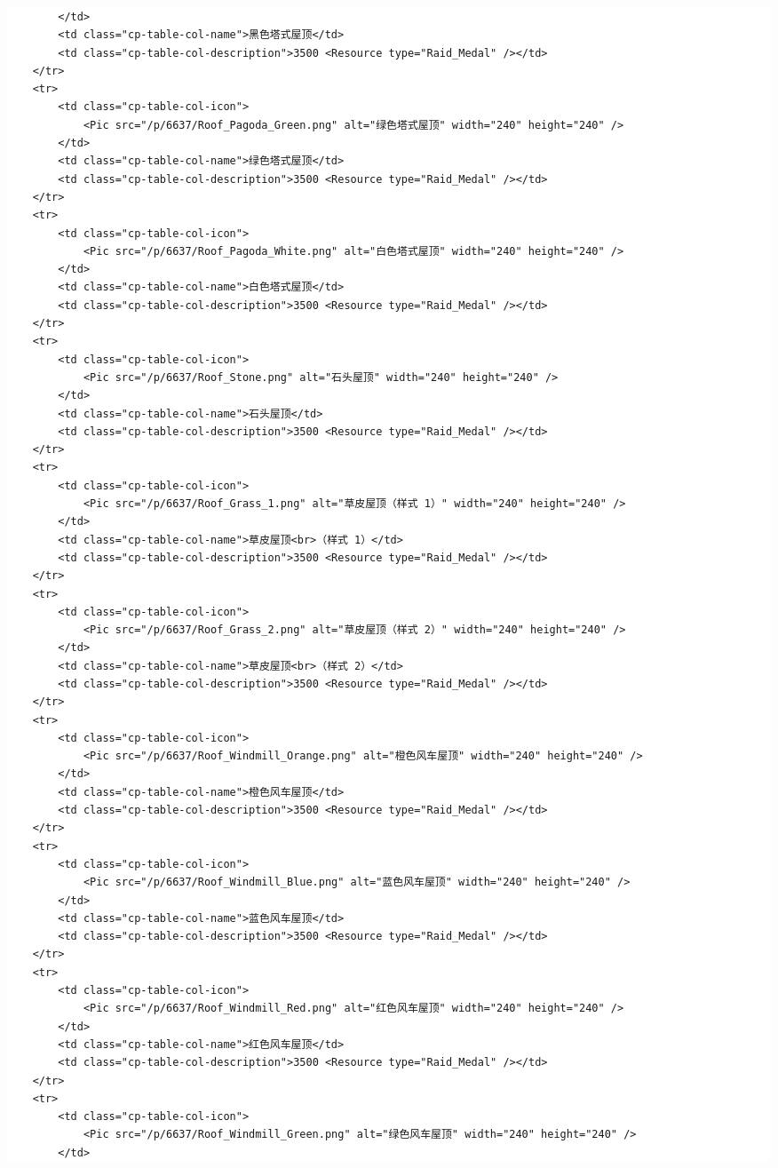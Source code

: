             </td>
            <td class="cp-table-col-name">黑色塔式屋顶</td>
            <td class="cp-table-col-description">3500 <Resource type="Raid_Medal" /></td>
        </tr>
        <tr>
            <td class="cp-table-col-icon">
                <Pic src="/p/6637/Roof_Pagoda_Green.png" alt="绿色塔式屋顶" width="240" height="240" />
            </td>
            <td class="cp-table-col-name">绿色塔式屋顶</td>
            <td class="cp-table-col-description">3500 <Resource type="Raid_Medal" /></td>
        </tr>
        <tr>
            <td class="cp-table-col-icon">
                <Pic src="/p/6637/Roof_Pagoda_White.png" alt="白色塔式屋顶" width="240" height="240" />
            </td>
            <td class="cp-table-col-name">白色塔式屋顶</td>
            <td class="cp-table-col-description">3500 <Resource type="Raid_Medal" /></td>
        </tr>
        <tr>
            <td class="cp-table-col-icon">
                <Pic src="/p/6637/Roof_Stone.png" alt="石头屋顶" width="240" height="240" />
            </td>
            <td class="cp-table-col-name">石头屋顶</td>
            <td class="cp-table-col-description">3500 <Resource type="Raid_Medal" /></td>
        </tr>
        <tr>
            <td class="cp-table-col-icon">
                <Pic src="/p/6637/Roof_Grass_1.png" alt="草皮屋顶（样式 1）" width="240" height="240" />
            </td>
            <td class="cp-table-col-name">草皮屋顶<br>（样式 1）</td>
            <td class="cp-table-col-description">3500 <Resource type="Raid_Medal" /></td>
        </tr>
        <tr>
            <td class="cp-table-col-icon">
                <Pic src="/p/6637/Roof_Grass_2.png" alt="草皮屋顶（样式 2）" width="240" height="240" />
            </td>
            <td class="cp-table-col-name">草皮屋顶<br>（样式 2）</td>
            <td class="cp-table-col-description">3500 <Resource type="Raid_Medal" /></td>
        </tr>
        <tr>
            <td class="cp-table-col-icon">
                <Pic src="/p/6637/Roof_Windmill_Orange.png" alt="橙色风车屋顶" width="240" height="240" />
            </td>
            <td class="cp-table-col-name">橙色风车屋顶</td>
            <td class="cp-table-col-description">3500 <Resource type="Raid_Medal" /></td>
        </tr>
        <tr>
            <td class="cp-table-col-icon">
                <Pic src="/p/6637/Roof_Windmill_Blue.png" alt="蓝色风车屋顶" width="240" height="240" />
            </td>
            <td class="cp-table-col-name">蓝色风车屋顶</td>
            <td class="cp-table-col-description">3500 <Resource type="Raid_Medal" /></td>
        </tr>
        <tr>
            <td class="cp-table-col-icon">
                <Pic src="/p/6637/Roof_Windmill_Red.png" alt="红色风车屋顶" width="240" height="240" />
            </td>
            <td class="cp-table-col-name">红色风车屋顶</td>
            <td class="cp-table-col-description">3500 <Resource type="Raid_Medal" /></td>
        </tr>
        <tr>
            <td class="cp-table-col-icon">
                <Pic src="/p/6637/Roof_Windmill_Green.png" alt="绿色风车屋顶" width="240" height="240" />
            </td>